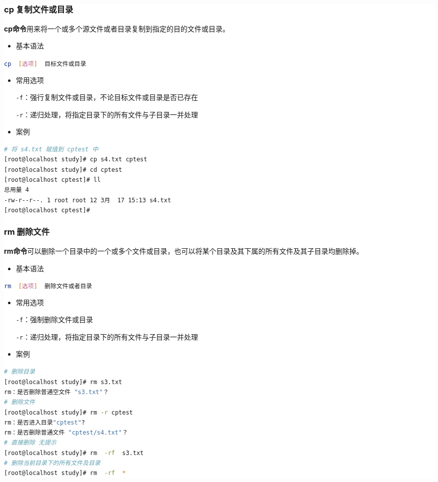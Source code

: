 ### cp 复制文件或目录

**cp命令**用来将一个或多个源文件或者目录复制到指定的目的文件或目录。

- 基本语法

```sh
cp  [选项]  目标文件或目录
```

- 常用选项

  `-f`：强行复制文件或目录，不论目标文件或目录是否已存在

  `-r`：递归处理，将指定目录下的所有文件与子目录一并处理

- 案例

```sh
# 将 s4.txt 赋值到 cptest 中
[root@localhost study]# cp s4.txt cptest
[root@localhost study]# cd cptest
[root@localhost cptest]# ll
总用量 4
-rw-r--r--. 1 root root 12 3月  17 15:13 s4.txt
[root@localhost cptest]#
```

### rm 删除文件

**rm命令**可以删除一个目录中的一个或多个文件或目录，也可以将某个目录及其下属的所有文件及其子目录均删除掉。	

- 基本语法

```sh
rm  [选项]  删除文件或者目录
```

- 常用选项

  `-f`：强制删除文件或目录 

  `-r`：递归处理，将指定目录下的所有文件与子目录一并处理

- 案例

```sh
# 删除目录
[root@localhost study]# rm s3.txt
rm：是否删除普通空文件 "s3.txt"？
# 删除文件
[root@localhost study]# rm -r cptest
rm：是否进入目录"cptest"? 
rm：是否删除普通文件 "cptest/s4.txt"？
# 直接删除 无提示
[root@localhost study]# rm  -rf  s3.txt
# 删除当前目录下的所有文件及目录
[root@localhost study]# rm  -rf  *
```
